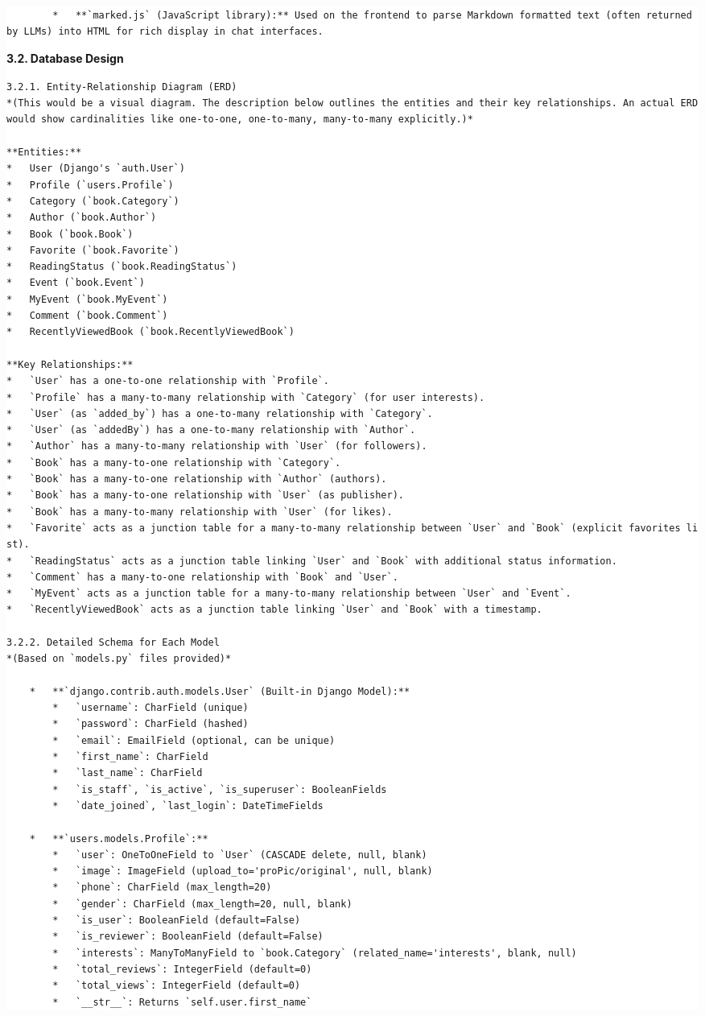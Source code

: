             *   **`marked.js` (JavaScript library):** Used on the frontend to parse Markdown formatted text (often returned by LLMs) into HTML for rich display in chat interfaces.

**3.2. Database Design**

    3.2.1. Entity-Relationship Diagram (ERD)
    *(This would be a visual diagram. The description below outlines the entities and their key relationships. An actual ERD would show cardinalities like one-to-one, one-to-many, many-to-many explicitly.)*

    **Entities:**
    *   User (Django's `auth.User`)
    *   Profile (`users.Profile`)
    *   Category (`book.Category`)
    *   Author (`book.Author`)
    *   Book (`book.Book`)
    *   Favorite (`book.Favorite`)
    *   ReadingStatus (`book.ReadingStatus`)
    *   Event (`book.Event`)
    *   MyEvent (`book.MyEvent`)
    *   Comment (`book.Comment`)
    *   RecentlyViewedBook (`book.RecentlyViewedBook`)

    **Key Relationships:**
    *   `User` has a one-to-one relationship with `Profile`.
    *   `Profile` has a many-to-many relationship with `Category` (for user interests).
    *   `User` (as `added_by`) has a one-to-many relationship with `Category`.
    *   `User` (as `addedBy`) has a one-to-many relationship with `Author`.
    *   `Author` has a many-to-many relationship with `User` (for followers).
    *   `Book` has a many-to-one relationship with `Category`.
    *   `Book` has a many-to-one relationship with `Author` (authors).
    *   `Book` has a many-to-one relationship with `User` (as publisher).
    *   `Book` has a many-to-many relationship with `User` (for likes).
    *   `Favorite` acts as a junction table for a many-to-many relationship between `User` and `Book` (explicit favorites list).
    *   `ReadingStatus` acts as a junction table linking `User` and `Book` with additional status information.
    *   `Comment` has a many-to-one relationship with `Book` and `User`.
    *   `MyEvent` acts as a junction table for a many-to-many relationship between `User` and `Event`.
    *   `RecentlyViewedBook` acts as a junction table linking `User` and `Book` with a timestamp.

    3.2.2. Detailed Schema for Each Model
    *(Based on `models.py` files provided)*

        *   **`django.contrib.auth.models.User` (Built-in Django Model):**
            *   `username`: CharField (unique)
            *   `password`: CharField (hashed)
            *   `email`: EmailField (optional, can be unique)
            *   `first_name`: CharField
            *   `last_name`: CharField
            *   `is_staff`, `is_active`, `is_superuser`: BooleanFields
            *   `date_joined`, `last_login`: DateTimeFields

        *   **`users.models.Profile`:**
            *   `user`: OneToOneField to `User` (CASCADE delete, null, blank)
            *   `image`: ImageField (upload_to='proPic/original', null, blank)
            *   `phone`: CharField (max_length=20)
            *   `gender`: CharField (max_length=20, null, blank)
            *   `is_user`: BooleanField (default=False)
            *   `is_reviewer`: BooleanField (default=False)
            *   `interests`: ManyToManyField to `book.Category` (related_name='interests', blank, null)
            *   `total_reviews`: IntegerField (default=0)
            *   `total_views`: IntegerField (default=0)
            *   `__str__`: Returns `self.user.first_name`
